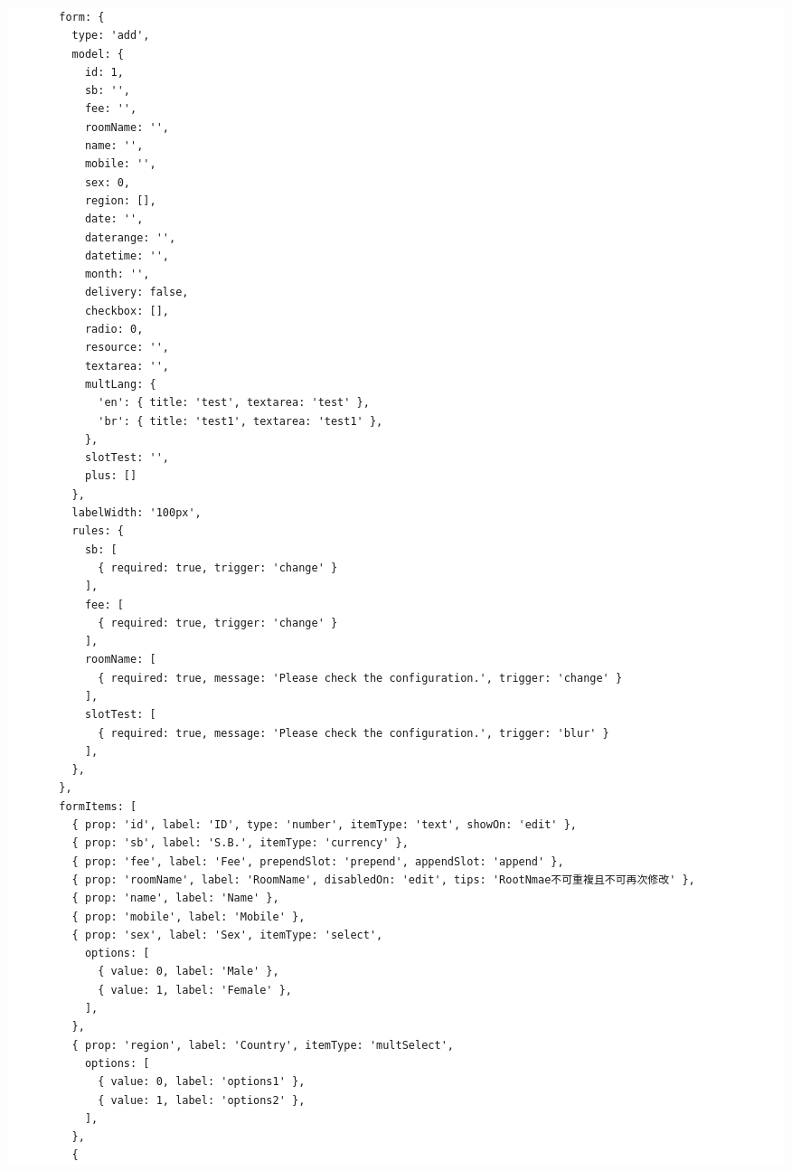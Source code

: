 ```html
        form: {
          type: 'add',
          model: {
            id: 1,
            sb: '',
            fee: '',
            roomName: '',
            name: '',
            mobile: '',
            sex: 0,
            region: [],
            date: '',
            daterange: '',
            datetime: '',
            month: '',
            delivery: false,
            checkbox: [],
            radio: 0,
            resource: '',
            textarea: '',
            multLang: {
              'en': { title: 'test', textarea: 'test' },
              'br': { title: 'test1', textarea: 'test1' },
            },
            slotTest: '',
            plus: []
          },
          labelWidth: '100px',
          rules: {
            sb: [
              { required: true, trigger: 'change' }
            ],
            fee: [
              { required: true, trigger: 'change' }
            ],
            roomName: [
              { required: true, message: 'Please check the configuration.', trigger: 'change' }
            ],
            slotTest: [
              { required: true, message: 'Please check the configuration.', trigger: 'blur' }
            ],
          },
        },
        formItems: [
          { prop: 'id', label: 'ID', type: 'number', itemType: 'text', showOn: 'edit' },
          { prop: 'sb', label: 'S.B.', itemType: 'currency' },
          { prop: 'fee', label: 'Fee', prependSlot: 'prepend', appendSlot: 'append' },
          { prop: 'roomName', label: 'RoomName', disabledOn: 'edit', tips: 'RootNmae不可重複且不可再次修改' },
          { prop: 'name', label: 'Name' },
          { prop: 'mobile', label: 'Mobile' },
          { prop: 'sex', label: 'Sex', itemType: 'select',
            options: [
              { value: 0, label: 'Male' },
              { value: 1, label: 'Female' },
            ],
          },
          { prop: 'region', label: 'Country', itemType: 'multSelect',
            options: [
              { value: 0, label: 'options1' },
              { value: 1, label: 'options2' },
            ],
          },
          {
```